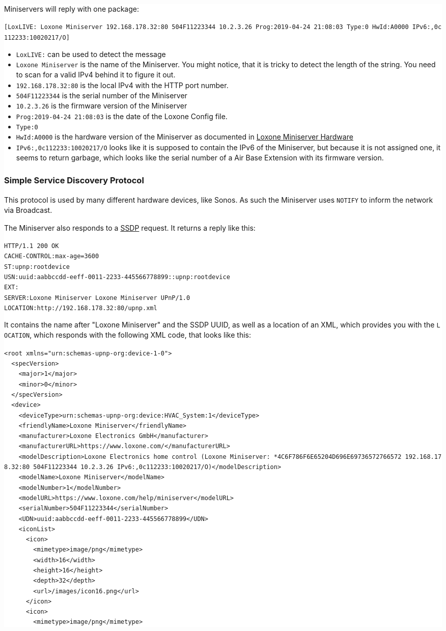 Miniservers will reply with one package:

    [LoxLIVE: Loxone Miniserver 192.168.178.32:80 504F11223344 10.2.3.26 Prog:2019-04-24 21:08:03 Type:0 HwId:A0000 IPv6:,0c112233:10020217/O]

- `LoxLIVE:` can be used to detect the message
- `Loxone Miniserver` is the name of the Miniserver. You might notice, that it is tricky to detect the length of the string. You need to scan for a valid IPv4 behind it to figure it out.
- `192.168.178.32:80` is the local IPv4 with the HTTP port number.
- `504F11223344` is the serial number of the Miniserver
- `10.2.3.26` is the firmware version of the Miniserver
- `Prog:2019-04-24 21:08:03` is the date of the Loxone Config file.
- `Type:0`
- `HwId:A0000` is the hardware version of the Miniserver as documented in [Loxone Miniserver Hardware](LoxoneMiniserverHardware.md)
- `IPv6:,0c112233:10020217/O` looks like it is supposed to contain the IPv6 of the Miniserver, but because it is not assigned one, it seems to return garbage, which looks like the serial number of a Air Base Extension with its firmware version.

### Simple Service Discovery Protocol

This protocol is used by many different hardware devices, like Sonos. As such the Miniserver uses `NOTIFY` to inform the network via Broadcast.

The Miniserver also responds to a [SSDP](https://en.wikipedia.org/wiki/Simple_Service_Discovery_Protocol) request. It returns a reply like this:

    HTTP/1.1 200 OK
    CACHE-CONTROL:max-age=3600
    ST:upnp:rootdevice
    USN:uuid:aabbccdd-eeff-0011-2233-445566778899::upnp:rootdevice
    EXT:
    SERVER:Loxone Miniserver Loxone Miniserver UPnP/1.0
    LOCATION:http://192.168.178.32:80/upnp.xml

It contains the name after "Loxone Miniserver" and the SSDP UUID, as well as a location of an XML, which provides you with the `LOCATION`, which responds with the following XML code, that looks like this:

    <root xmlns="urn:schemas-upnp-org:device-1-0">
      <specVersion>
        <major>1</major>
        <minor>0</minor>
      </specVersion>
      <device>
        <deviceType>urn:schemas-upnp-org:device:HVAC_System:1</deviceType>
        <friendlyName>Loxone Miniserver</friendlyName>
        <manufacturer>Loxone Electronics GmbH</manufacturer>
        <manufacturerURL>https://www.loxone.com/</manufacturerURL>
        <modelDescription>Loxone Electronics home control (Loxone Miniserver: *4C6F786F6E65204D696E69736572766572 192.168.178.32:80 504F11223344 10.2.3.26 IPv6:,0c112233:10020217/O)</modelDescription>
        <modelName>Loxone Miniserver</modelName>
        <modelNumber>1</modelNumber>
        <modelURL>https://www.loxone.com/help/miniserver</modelURL>
        <serialNumber>504F11223344</serialNumber>
        <UDN>uuid:aabbccdd-eeff-0011-2233-445566778899</UDN>
        <iconList>
          <icon>
            <mimetype>image/png</mimetype>
            <width>16</width>
            <height>16</height>
            <depth>32</depth>
            <url>/images/icon16.png</url>
          </icon>
          <icon>
            <mimetype>image/png</mimetype>